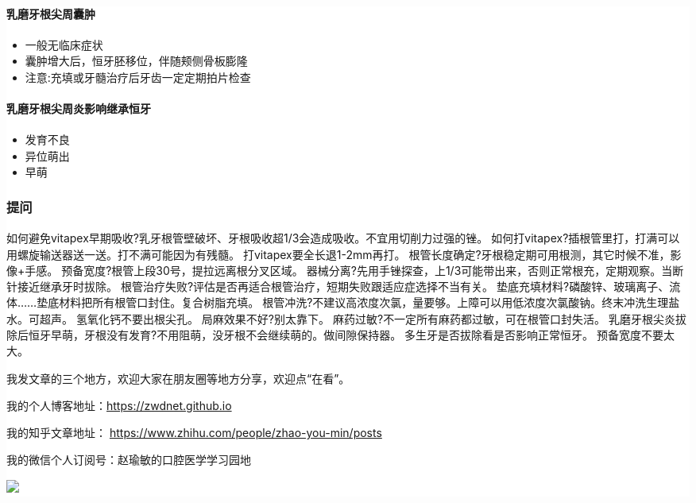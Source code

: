 
 #### 乳磨牙根尖周囊肿
 - 一般无临床症状
 - 囊肿增大后，恒牙胚移位，伴随颊侧骨板膨隆
 - 注意:充填或牙髓治疗后牙齿一定定期拍片检查

#### 乳磨牙根尖周炎影响继承恒牙
- 发育不良
- 异位萌出
- 早萌

### 提问
如何避免vitapex早期吸收?乳牙根管壁破坏、牙根吸收超1/3会造成吸收。不宜用切削力过强的锉。
如何打vitapex?插根管里打，打满可以用螺旋输送器送一送。打不满可能因为有残髓。
打vitapex要全长退1-2mm再打。
根管长度确定?牙根稳定期可用根测，其它时候不准，影像+手感。
预备宽度?根管上段30号，提拉远离根分叉区域。
器械分离?先用手锉探查，上1/3可能带出来，否则正常根充，定期观察。当断针接近继承牙时拔除。
根管治疗失败?评估是否再适合根管治疗，短期失败跟适应症选择不当有关。
垫底充填材料?磷酸锌、玻璃离子、流体……垫底材料把所有根管口封住。复合树脂充填。
根管冲洗?不建议高浓度次氯，量要够。上障可以用低浓度次氯酸钠。终末冲洗生理盐水。可超声。
氢氧化钙不要出根尖孔。
局麻效果不好?别太靠下。
麻药过敏?不一定所有麻药都过敏，可在根管口封失活。
乳磨牙根尖炎拔除后恒牙早萌，牙根没有发育?不用阻萌，没牙根不会继续萌的。做间隙保持器。
多生牙是否拔除看是否影响正常恒牙。
预备宽度不要太大。





我发文章的三个地方，欢迎大家在朋友圈等地方分享，欢迎点“在看”。

我的个人博客地址：https://zwdnet.github.io

我的知乎文章地址： https://www.zhihu.com/people/zhao-you-min/posts

我的微信个人订阅号：赵瑜敏的口腔医学学习园地

![](https://zymblog-1258069789.cos.ap-chengdu.myqcloud.com/other/wx.jpg)
